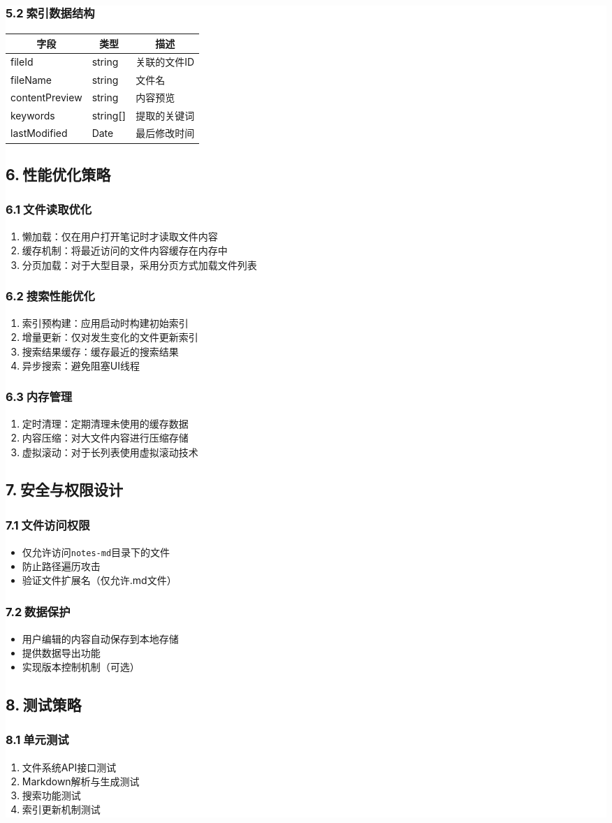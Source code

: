 ### 5.2 索引数据结构
| 字段 | 类型 | 描述 |
|------|------|------|
| fileId | string | 关联的文件ID |
| fileName | string | 文件名 |
| contentPreview | string | 内容预览 |
| keywords | string[] | 提取的关键词 |
| lastModified | Date | 最后修改时间 |

## 6. 性能优化策略

### 6.1 文件读取优化
1. 懒加载：仅在用户打开笔记时才读取文件内容
2. 缓存机制：将最近访问的文件内容缓存在内存中
3. 分页加载：对于大型目录，采用分页方式加载文件列表

### 6.2 搜索性能优化
1. 索引预构建：应用启动时构建初始索引
2. 增量更新：仅对发生变化的文件更新索引
3. 搜索结果缓存：缓存最近的搜索结果
4. 异步搜索：避免阻塞UI线程

### 6.3 内存管理
1. 定时清理：定期清理未使用的缓存数据
2. 内容压缩：对大文件内容进行压缩存储
3. 虚拟滚动：对于长列表使用虚拟滚动技术

## 7. 安全与权限设计

### 7.1 文件访问权限
- 仅允许访问`notes-md`目录下的文件
- 防止路径遍历攻击
- 验证文件扩展名（仅允许.md文件）

### 7.2 数据保护
- 用户编辑的内容自动保存到本地存储
- 提供数据导出功能
- 实现版本控制机制（可选）

## 8. 测试策略

### 8.1 单元测试
1. 文件系统API接口测试
2. Markdown解析与生成测试
3. 搜索功能测试
4. 索引更新机制测试
